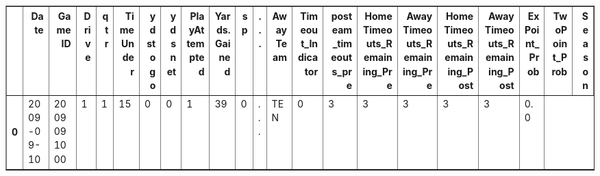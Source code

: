 


<div>
<style scoped>
    .dataframe tbody tr th:only-of-type {
        vertical-align: middle;
    }

    .dataframe tbody tr th {
        vertical-align: top;
    }

    .dataframe thead th {
        text-align: right;
    }
</style>
<table border="1" class="dataframe">
  <thead>
    <tr style="text-align: right;">
      <th></th>
      <th>Date</th>
      <th>GameID</th>
      <th>Drive</th>
      <th>qtr</th>
      <th>TimeUnder</th>
      <th>ydstogo</th>
      <th>ydsnet</th>
      <th>PlayAttempted</th>
      <th>Yards.Gained</th>
      <th>sp</th>
      <th>...</th>
      <th>AwayTeam</th>
      <th>Timeout_Indicator</th>
      <th>posteam_timeouts_pre</th>
      <th>HomeTimeouts_Remaining_Pre</th>
      <th>AwayTimeouts_Remaining_Pre</th>
      <th>HomeTimeouts_Remaining_Post</th>
      <th>AwayTimeouts_Remaining_Post</th>
      <th>ExPoint_Prob</th>
      <th>TwoPoint_Prob</th>
      <th>Season</th>
    </tr>
  </thead>
  <tbody>
    <tr>
      <th>0</th>
      <td>2009-09-10</td>
      <td>2009091000</td>
      <td>1</td>
      <td>1</td>
      <td>15</td>
      <td>0</td>
      <td>0</td>
      <td>1</td>
      <td>39</td>
      <td>0</td>
      <td>...</td>
      <td>TEN</td>
      <td>0</td>
      <td>3</td>
      <td>3</td>
      <td>3</td>
      <td>3</td>
      <td>3</td>
      <td>0.0</td>